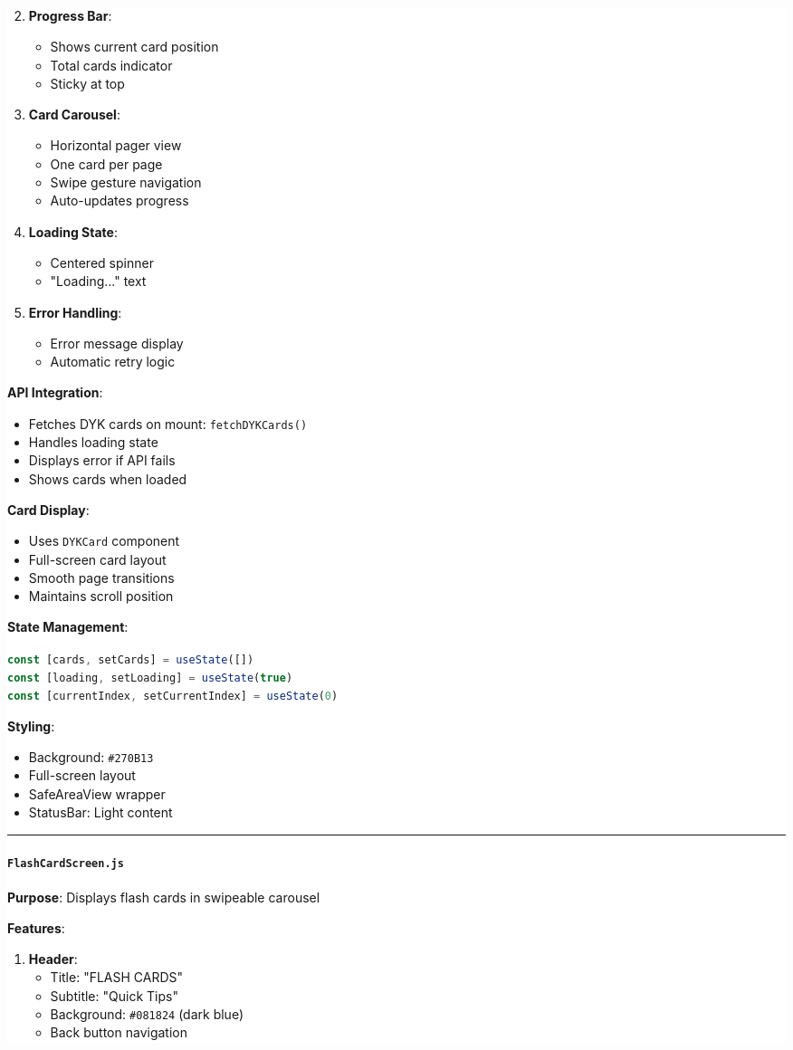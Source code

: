 2. **Progress Bar**:
   - Shows current card position
   - Total cards indicator
   - Sticky at top

3. **Card Carousel**:
   - Horizontal pager view
   - One card per page
   - Swipe gesture navigation
   - Auto-updates progress

4. **Loading State**:
   - Centered spinner
   - "Loading..." text

5. **Error Handling**:
   - Error message display
   - Automatic retry logic

**API Integration**:
- Fetches DYK cards on mount: `fetchDYKCards()`
- Handles loading state
- Displays error if API fails
- Shows cards when loaded

**Card Display**:
- Uses `DYKCard` component
- Full-screen card layout
- Smooth page transitions
- Maintains scroll position

**State Management**:
```javascript
const [cards, setCards] = useState([])
const [loading, setLoading] = useState(true)
const [currentIndex, setCurrentIndex] = useState(0)
```

**Styling**:
- Background: `#270B13`
- Full-screen layout
- SafeAreaView wrapper
- StatusBar: Light content

---

#### `FlashCardScreen.js`
**Purpose**: Displays flash cards in swipeable carousel

**Features**:
1. **Header**:
   - Title: "FLASH CARDS"
   - Subtitle: "Quick Tips"
   - Background: `#081824` (dark blue)
   - Back button navigation
